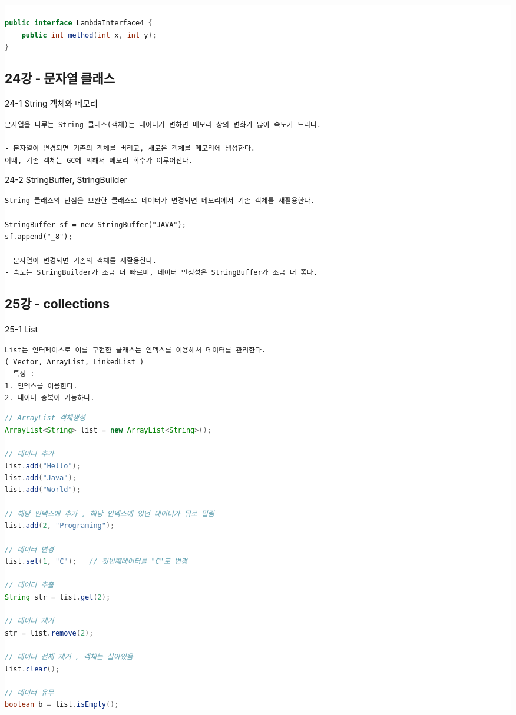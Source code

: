 `````java

public interface LambdaInterface4 {
	public int method(int x, int y);
}
`````

24강 - 문자열 클래스
----------
24-1 String 객체와 메모리
`````
문자열을 다루는 String 클래스(객체)는 데이터가 변하면 메모리 상의 변화가 많아 속도가 느리다.

- 문자열이 변경되면 기존의 객체를 버리고, 새로운 객체를 메모리에 생성한다.
이때, 기존 객체는 GC에 의해서 메모리 회수가 이루어진다.
`````

24-2 StringBuffer, StringBuilder
`````
String 클래스의 단점을 보완한 클래스로 데이터가 변경되면 메모리에서 기존 객체를 재활용한다.

StringBuffer sf = new StringBuffer("JAVA");
sf.append("_8");

- 문자열이 변경되면 기존의 객체를 재활용한다.
- 속도는 StringBuilder가 조금 더 빠르며, 데이터 안정성은 StringBuffer가 조금 더 좋다.
`````

25강 - collections
---------------
25-1 List
`````
List는 인터페이스로 이를 구현한 클래스는 인덱스를 이용해서 데이터를 관리한다.
( Vector, ArrayList, LinkedList )
- 특징 :
1. 인덱스를 이용한다.
2. 데이터 중복이 가능하다.
`````
`````java
// ArrayList 객체생성
ArrayList<String> list = new ArrayList<String>();

// 데이터 추가
list.add("Hello");
list.add("Java");
list.add("World");

// 해당 인덱스에 추가 , 해당 인덱스에 있던 데이터가 뒤로 밀림
list.add(2, "Programing");

// 데이터 변경
list.set(1, "C");	// 첫번째데이터를 "C"로 변경

// 데이터 추출
String str = list.get(2);

// 데이터 제거
str = list.remove(2);

// 데이터 전체 제거 , 객체는 살아있음
list.clear();

// 데이터 유무
boolean b = list.isEmpty();
`````
